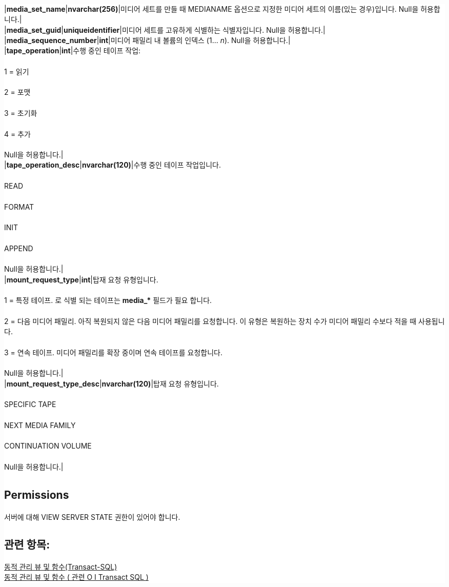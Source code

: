 |**media_set_name**|**nvarchar(256)**|미디어 세트를 만들 때 MEDIANAME 옵션으로 지정한 미디어 세트의 이름(있는 경우)입니다. Null을 허용합니다.|  
|**media_set_guid**|**uniqueidentifier**|미디어 세트를 고유하게 식별하는 식별자입니다. Null을 허용합니다.|  
|**media_sequence_number**|**int**|미디어 패밀리 내 볼륨의 인덱스 (1... *n*). Null을 허용합니다.|  
|**tape_operation**|**int**|수행 중인 테이프 작업:<br /><br /> 1 = 읽기<br /><br /> 2 = 포맷<br /><br /> 3 = 초기화<br /><br /> 4 = 추가<br /><br /> Null을 허용합니다.|  
|**tape_operation_desc**|**nvarchar(120)**|수행 중인 테이프 작업입니다.<br /><br /> READ<br /><br /> FORMAT<br /><br /> INIT<br /><br /> APPEND<br /><br /> Null을 허용합니다.|  
|**mount_request_type**|**int**|탑재 요청 유형입니다.<br /><br /> 1 = 특정 테이프. 로 식별 되는 테이프는 **media_\***  필드가 필요 합니다.<br /><br /> 2 = 다음 미디어 패밀리. 아직 복원되지 않은 다음 미디어 패밀리를 요청합니다. 이 유형은 복원하는 장치 수가 미디어 패밀리 수보다 적을 때 사용됩니다.<br /><br /> 3 = 연속 테이프. 미디어 패밀리를 확장 중이며 연속 테이프를 요청합니다.<br /><br /> Null을 허용합니다.|  
|**mount_request_type_desc**|**nvarchar(120)**|탑재 요청 유형입니다.<br /><br /> SPECIFIC TAPE<br /><br /> NEXT MEDIA FAMILY<br /><br /> CONTINUATION VOLUME<br /><br /> Null을 허용합니다.|  
  
## <a name="permissions"></a>Permissions  
 서버에 대해 VIEW SERVER STATE 권한이 있어야 합니다.  
  
## <a name="see-also"></a>관련 항목:  
 [동적 관리 뷰 및 함수&#40;Transact-SQL&#41;](~/relational-databases/system-dynamic-management-views/system-dynamic-management-views.md)   
 [동적 관리 뷰 및 함수 &#40; 관련 O I Transact SQL &#41;](../../relational-databases/system-dynamic-management-views/i-o-related-dynamic-management-views-and-functions-transact-sql.md)  
  
  

